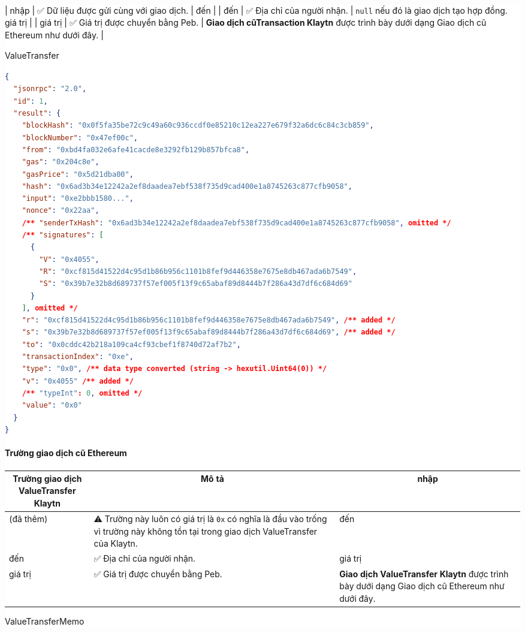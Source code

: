 | nhập                            | :white_check_mark: Dữ liệu được gửi cùng với giao dịch. | đến                                                                                             |
| đến                             | :white_check_mark: Địa chỉ của người nhận.              | `null` nếu đó là giao dịch tạo hợp đồng. giá trị                                                |
| giá trị                         | :white_check_mark: Giá trị được chuyển bằng Peb.        | **Giao dịch cũTransaction Klaytn** được trình bày dưới dạng Giao dịch cũ Ethereum như dưới đây. |

ValueTransfer

```json
{
  "jsonrpc": "2.0",
  "id": 1,
  "result": {
    "blockHash": "0x0f5fa35be72c9c49a60c936ccdf0e85210c12ea227e679f32a6dc6c84c3cb859",
    "blockNumber": "0x47ef00c",
    "from": "0xbd4fa032e6afe41cacde8e3292fb129b857bfca8",
    "gas": "0x204c8e",
    "gasPrice": "0x5d21dba00",
    "hash": "0x6ad3b34e12242a2ef8daadea7ebf538f735d9cad400e1a8745263c877cfb9058",
    "input": "0xe2bbb1580...",
    "nonce": "0x22aa",
    /** "senderTxHash": "0x6ad3b34e12242a2ef8daadea7ebf538f735d9cad400e1a8745263c877cfb9058", omitted */
    /** "signatures": [ 
      { 
        "V": "0x4055", 
        "R": "0xcf815d41522d4c95d1b86b956c1101b8fef9d446358e7675e8db467ada6b7549", 
        "S": "0x39b7e32b8d689737f57ef005f13f9c65abaf89d8444b7f286a43d7df6c684d69" 
      } 
    ], omitted */
    "r": "0xcf815d41522d4c95d1b86b956c1101b8fef9d446358e7675e8db467ada6b7549", /** added */
    "s": "0x39b7e32b8d689737f57ef005f13f9c65abaf89d8444b7f286a43d7df6c684d69", /** added */
    "to": "0x0cddc42b218a109ca4cf93cbef1f8740d72af7b2",
    "transactionIndex": "0xe",
    "type": "0x0", /** data type converted (string -> hexutil.Uint64(0)) */
    "v": "0x4055" /** added */
    /** "typeInt": 0, omitted */
    "value": "0x0"
  }
}
```

#### Trường giao dịch cũ Ethereum

| Trường giao dịch ValueTransfer Klaytn | Mô tả                                                                                                                                        | nhập                                                                                            |
| ------------------------------------- | -------------------------------------------------------------------------------------------------------------------------------------------- | ----------------------------------------------------------------------------------------------- |
| (đã thêm)          | :warning: Trường này luôn có giá trị là `0x` có nghĩa là đầu vào trống vì trường này không tồn tại trong giao dịch ValueTransfer của Klaytn. | đến                                                                                             |
| đến                                   | :white_check_mark: Địa chỉ của người nhận.                                                         | giá trị                                                                                         |
| giá trị                               | :white_check_mark: Giá trị được chuyển bằng Peb.                                                   | **Giao dịch ValueTransfer Klaytn** được trình bày dưới dạng Giao dịch cũ Ethereum như dưới đây. |

ValueTransferMemo
